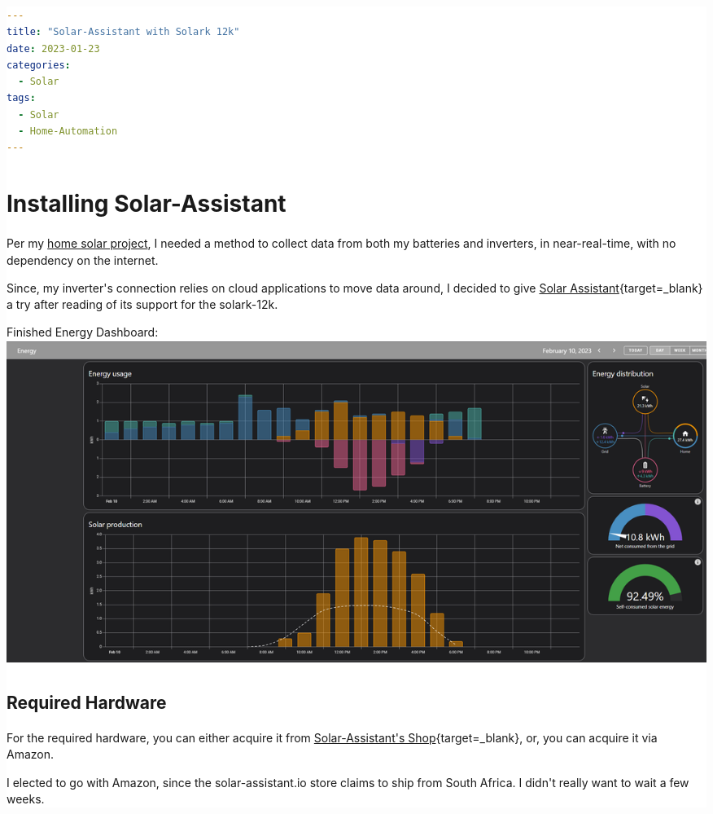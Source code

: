 ```yaml
---
title: "Solar-Assistant with Solark 12k"
date: 2023-01-23
categories:
  - Solar
tags:
  - Solar
  - Home-Automation
---
```


# Installing Solar-Assistant

Per my [home solar project](../../../pages/Projects/Solar-Project.md), I needed a method to collect data from both my batteries and inverters, in near-real-time, with no dependency on the internet.

Since, my inverter's connection relies on cloud applications to move data around, I decided to give [Solar Assistant](https://solar-assistant.io/){target=_blank} a try after reading of its support for the solark-12k.

Finished Energy Dashboard:
![](./assets/Finished-Energy-Dashboard.png)



## Required Hardware

For the required hardware, you can either acquire it from [Solar-Assistant's Shop](https://solar-assistant.io/shop){target=_blank}, or, you can acquire it via Amazon.

I elected to go with Amazon, since the solar-assistant.io store claims to ship from South Africa. I didn't really want to wait a few weeks.
